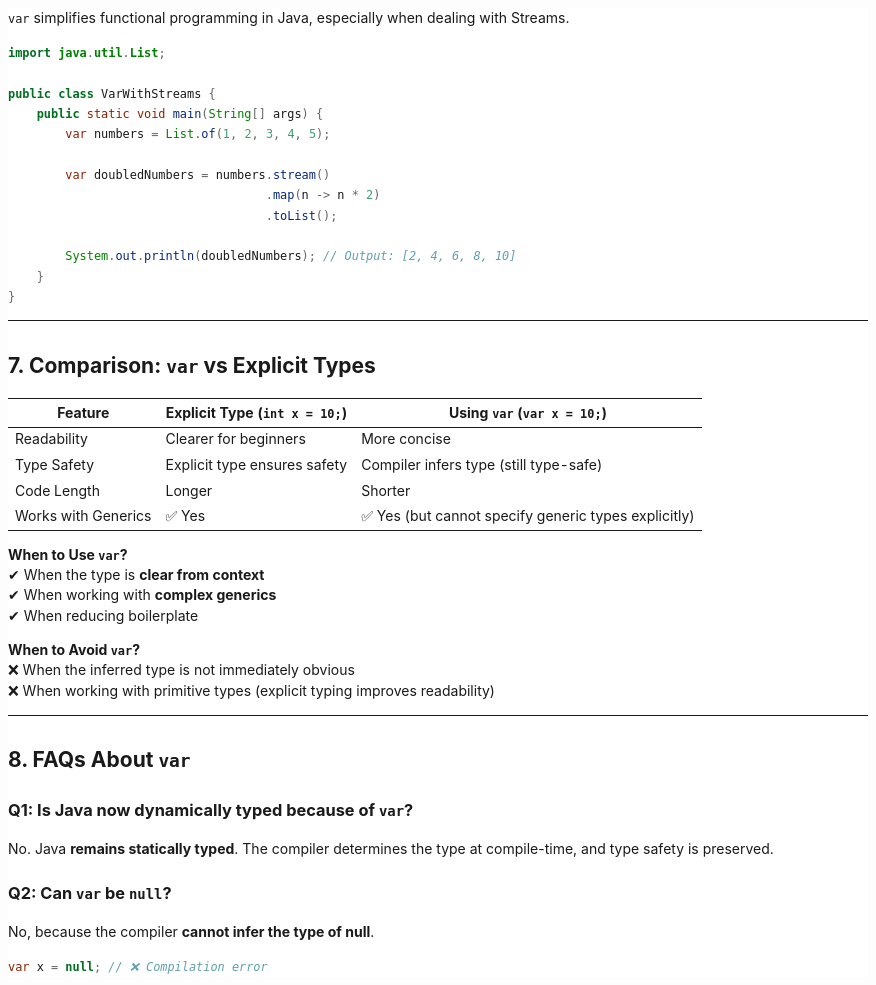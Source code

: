 `var` simplifies functional programming in Java, especially when dealing with Streams.  

```java
import java.util.List;

public class VarWithStreams {
    public static void main(String[] args) {
        var numbers = List.of(1, 2, 3, 4, 5);

        var doubledNumbers = numbers.stream()
                                    .map(n -> n * 2)
                                    .toList();

        System.out.println(doubledNumbers); // Output: [2, 4, 6, 8, 10]
    }
}
```

---

## **7. Comparison: `var` vs Explicit Types**  

| **Feature**       | **Explicit Type (`int x = 10;`)** | **Using `var` (`var x = 10;`)** |
|------------------|---------------------------------|-------------------------------|
| Readability      | Clearer for beginners          | More concise |
| Type Safety      | Explicit type ensures safety   | Compiler infers type (still type-safe) |
| Code Length      | Longer                         | Shorter |
| Works with Generics | ✅ Yes | ✅ Yes (but cannot specify generic types explicitly) |

**When to Use `var`?**  
✔ When the type is **clear from context**  
✔ When working with **complex generics**  
✔ When reducing boilerplate  

**When to Avoid `var`?**  
❌ When the inferred type is not immediately obvious  
❌ When working with primitive types (explicit typing improves readability)  

---

## **8. FAQs About `var`**  

### **Q1: Is Java now dynamically typed because of `var`?**  
No. Java **remains statically typed**. The compiler determines the type at compile-time, and type safety is preserved.  

### **Q2: Can `var` be `null`?**  
No, because the compiler **cannot infer the type of null**.  

```java
var x = null; // ❌ Compilation error
```
